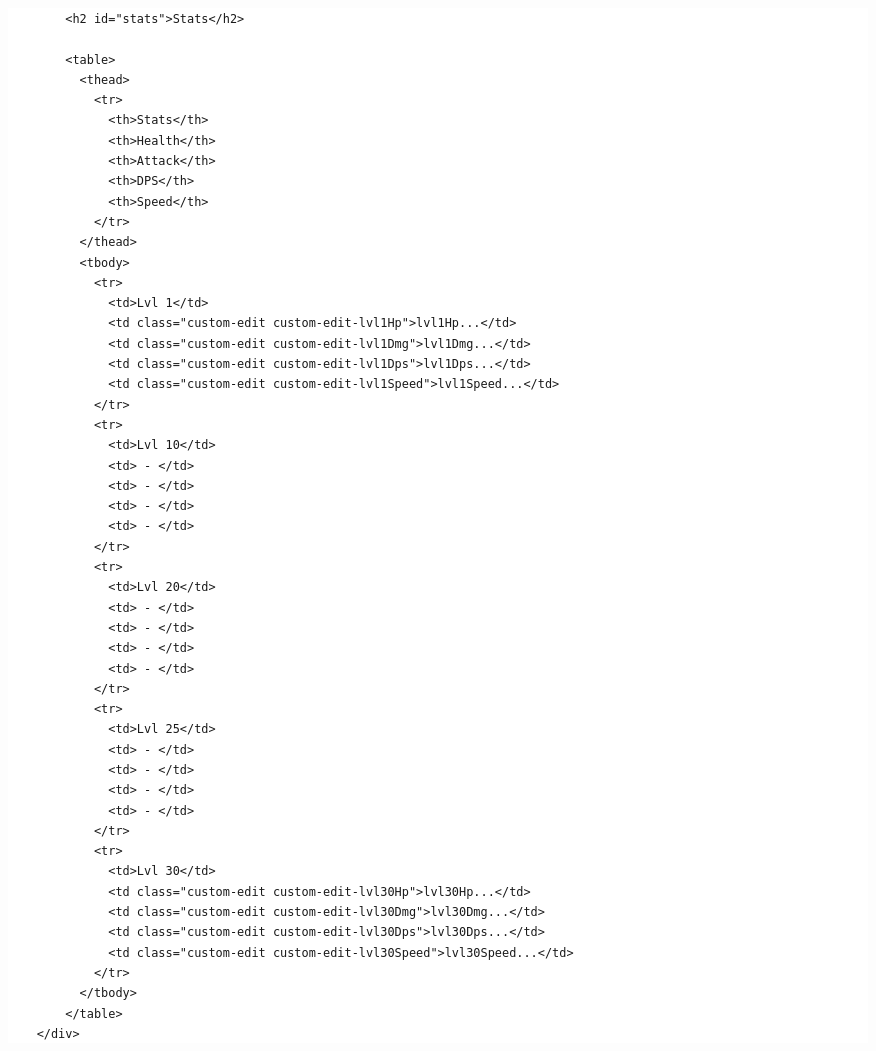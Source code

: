             <h2 id="stats">Stats</h2>

            <table>
              <thead>
                <tr>
                  <th>Stats</th>
                  <th>Health</th>
                  <th>Attack</th>
                  <th>DPS</th>
                  <th>Speed</th>
                </tr>
              </thead>
              <tbody>
                <tr>
                  <td>Lvl 1</td>
                  <td class="custom-edit custom-edit-lvl1Hp">lvl1Hp...</td>
                  <td class="custom-edit custom-edit-lvl1Dmg">lvl1Dmg...</td>
                  <td class="custom-edit custom-edit-lvl1Dps">lvl1Dps...</td>
                  <td class="custom-edit custom-edit-lvl1Speed">lvl1Speed...</td>
                </tr>
                <tr>
                  <td>Lvl 10</td>
                  <td> - </td>
                  <td> - </td>
                  <td> - </td>
                  <td> - </td>
                </tr>
                <tr>
                  <td>Lvl 20</td>
                  <td> - </td>
                  <td> - </td>
                  <td> - </td>
                  <td> - </td>
                </tr>
                <tr>
                  <td>Lvl 25</td>
                  <td> - </td>
                  <td> - </td>
                  <td> - </td>
                  <td> - </td>
                </tr>
                <tr>
                  <td>Lvl 30</td>
                  <td class="custom-edit custom-edit-lvl30Hp">lvl30Hp...</td>
                  <td class="custom-edit custom-edit-lvl30Dmg">lvl30Dmg...</td>
                  <td class="custom-edit custom-edit-lvl30Dps">lvl30Dps...</td>
                  <td class="custom-edit custom-edit-lvl30Speed">lvl30Speed...</td>
                </tr>
              </tbody>
            </table>
        </div>
